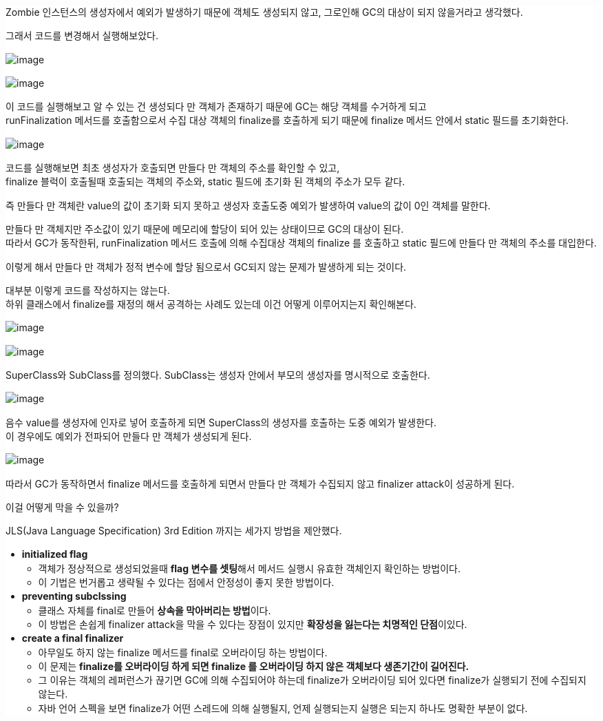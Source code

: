 Zombie 인스턴스의 생성자에서 예외가 발생하기 때문에 객체도 생성되지 않고, 그로인해 GC의 대상이 되지 않을거라고 생각했다. 

그래서 코드를 변경해서 실행해보았다.

![image](https://github.com/Effective-Java-Study-Team/EffectiveJava/assets/91787050/618cb3a1-b3bd-428a-8e3a-4594a65060cb)

![image](https://github.com/Effective-Java-Study-Team/EffectiveJava/assets/91787050/b3b1ac03-3a48-4d7d-9b3e-3894ff655f4b)

이 코드를 실행해보고 알 수 있는 건 생성되다 만 객체가 존재하기 때문에 GC는 해당 객체를 수거하게 되고 <br>
runFinalization 메서드를 호출함으로서 수집 대상 객체의 finalize를 호출하게 되기 때문에 finalize 메서드 안에서 static 필드를 초기화한다.

![image](https://github.com/Effective-Java-Study-Team/EffectiveJava/assets/91787050/505e8019-1b82-4304-ad1f-5d830f2654b5)

코드를 실행해보면 최초 생성자가 호출되면 만들다 만 객체의 주소를 확인할 수 있고, <br>
finalize 블럭이 호출될때 호출되는 객체의 주소와, static 필드에 초기화 된 객체의 주소가 모두 같다.

즉 만들다 만 객체란 value의 값이 초기화 되지 못하고 생성자 호출도중 예외가 발생하여 value의 값이 0인 객체를 말한다.

만들다 만 객체지만 주소값이 있기 때문에 메모리에 할당이 되어 있는 상태이므로 GC의 대상이 된다. <br>
따라서 GC가 동작한뒤, runFinalization 메서드 호출에 의해 수집대상 객체의  finalize 를 호출하고 static 필드에 만들다 만 객체의 주소를 대입한다.

이렇게 해서 만들다 만 객체가 정적 변수에 할당 됨으로서 GC되지 않는 문제가 발생하게 되는 것이다.

대부분 이렇게 코드를 작성하지는 않는다. <br>
하위 클래스에서 finalize를 재정의 해서 공격하는 사례도 있는데 이건 어떻게 이루어지는지 확인해본다.

![image](https://github.com/Effective-Java-Study-Team/EffectiveJava/assets/91787050/1a9af4d2-e8c8-43fe-95d8-be772ea67324)

![image](https://github.com/Effective-Java-Study-Team/EffectiveJava/assets/91787050/de5ceb80-9dc9-4460-8136-ae43055d8a87)

SuperClass와 SubClass를 정의했다. SubClass는 생성자 안에서 부모의 생성자를 명시적으로 호출한다.

![image](https://github.com/Effective-Java-Study-Team/EffectiveJava/assets/91787050/52c2fc76-9e89-4819-a13b-c052ee0ee64b)

음수 value를 생성자에 인자로 넣어 호출하게 되면 SuperClass의 생성자를 호출하는 도중 예외가 발생한다. <br>
이 경우에도 예외가 전파되어 만들다 만 객체가 생성되게 된다.

![image](https://github.com/Effective-Java-Study-Team/EffectiveJava/assets/91787050/1b5a4ae8-f6eb-4cb4-98d9-4a5eee118d37)

따라서 GC가 동작하면서 finalize 메서드를 호출하게 되면서 만들다 만 객체가 수집되지 않고 finalizer attack이 성공하게 된다.

이걸 어떻게 막을 수 있을까?

JLS(Java Language Specification) 3rd Edition 까지는 세가지 방법을 제안했다.

- **initialized flag**
    - 객체가 정상적으로 생성되었을때 **flag 변수를 셋팅**해서 메서드 실행시 유효한 객체인지 확인하는 방법이다.
    - 이 기법은 번거롭고 생략될 수 있다는 점에서 안정성이 좋지 못한 방법이다.
- **preventing subclssing**
    - 클래스 자체를 final로 만들어 **상속을 막아버리는 방법**이다.
    - 이 방법은 손쉽게 finalizer attack을 막을 수 있다는 장점이 있지만 **확장성을 잃는다는 치명적인 단점**이있다.
- **create a final finalizer**
    - 아무일도 하지 않는 finalize 메서드를 final로 오버라이딩 하는 방법이다.
    - 이 문제는 **finalize를 오버라이딩 하게 되면 finalize 를 오버라이딩 하지 않은 객체보다 생존기간이 길어진다.**
    - 그 이유는 객체의 레퍼런스가 끊기면 GC에 의해 수집되어야 하는데 finalize가 오버라이딩 되어 있다면 finalize가 실행되기 전에 수집되지 않는다.
    - 자바 언어 스펙을 보면 finalize가 어떤 스레드에 의해 실행될지, 언제 실행되는지 실행은 되는지 하나도 명확한 부분이 없다.
 